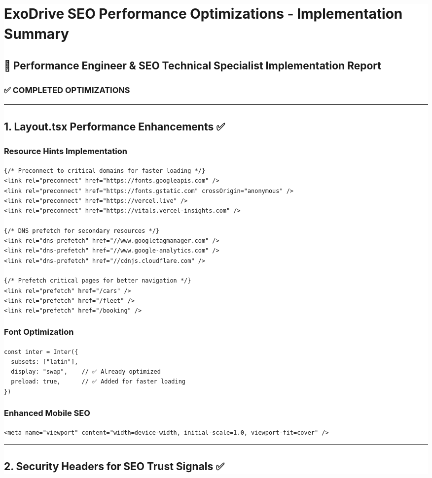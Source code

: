 # ExoDrive SEO Performance Optimizations - Implementation Summary

## 🚀 Performance Engineer & SEO Technical Specialist Implementation Report

### ✅ COMPLETED OPTIMIZATIONS

---

## 1. **Layout.tsx Performance Enhancements** ✅

### Resource Hints Implementation
```tsx
{/* Preconnect to critical domains for faster loading */}
<link rel="preconnect" href="https://fonts.googleapis.com" />
<link rel="preconnect" href="https://fonts.gstatic.com" crossOrigin="anonymous" />
<link rel="preconnect" href="https://vercel.live" />
<link rel="preconnect" href="https://vitals.vercel-insights.com" />

{/* DNS prefetch for secondary resources */}
<link rel="dns-prefetch" href="//www.googletagmanager.com" />
<link rel="dns-prefetch" href="//www.google-analytics.com" />
<link rel="dns-prefetch" href="//cdnjs.cloudflare.com" />

{/* Prefetch critical pages for better navigation */}
<link rel="prefetch" href="/cars" />
<link rel="prefetch" href="/fleet" />
<link rel="prefetch" href="/booking" />
```

### Font Optimization
```tsx
const inter = Inter({
  subsets: ["latin"],
  display: "swap",    // ✅ Already optimized
  preload: true,      // ✅ Added for faster loading
})
```

### Enhanced Mobile SEO
```tsx
<meta name="viewport" content="width=device-width, initial-scale=1.0, viewport-fit=cover" />
```

---

## 2. **Security Headers for SEO Trust Signals** ✅

